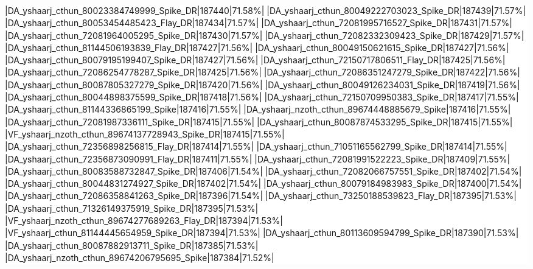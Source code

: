 |DA_yshaarj_cthun_80023384749999_Spike_DR|187440|71.58%|
|DA_yshaarj_cthun_80049222703023_Spike_DR|187439|71.57%|
|DA_yshaarj_cthun_80053454485423_Flay_DR|187434|71.57%|
|DA_yshaarj_cthun_72081995716527_Spike_DR|187431|71.57%|
|DA_yshaarj_cthun_72081964005295_Spike_DR|187430|71.57%|
|DA_yshaarj_cthun_72082332309423_Spike_DR|187429|71.57%|
|DA_yshaarj_cthun_81144506193839_Flay_DR|187427|71.56%|
|DA_yshaarj_cthun_80049150621615_Spike_DR|187427|71.56%|
|DA_yshaarj_cthun_80079195199407_Spike_DR|187427|71.56%|
|DA_yshaarj_cthun_72150717806511_Flay_DR|187425|71.56%|
|DA_yshaarj_cthun_72086254778287_Spike_DR|187425|71.56%|
|DA_yshaarj_cthun_72086351247279_Spike_DR|187422|71.56%|
|DA_yshaarj_cthun_80087805327279_Spike_DR|187420|71.56%|
|DA_yshaarj_cthun_80049126234031_Spike_DR|187419|71.56%|
|DA_yshaarj_cthun_80044898375599_Spike_DR|187418|71.56%|
|DA_yshaarj_cthun_72150709950383_Spike_DR|187417|71.55%|
|DA_yshaarj_cthun_81144336865199_Spike|187416|71.55%|
|DA_yshaarj_nzoth_cthun_89674448885679_Spike|187416|71.55%|
|DA_yshaarj_cthun_72081987336111_Spike_DR|187415|71.55%|
|DA_yshaarj_cthun_80087874533295_Spike_DR|187415|71.55%|
|VF_yshaarj_nzoth_cthun_89674137728943_Spike_DR|187415|71.55%|
|DA_yshaarj_cthun_72356898256815_Flay_DR|187414|71.55%|
|DA_yshaarj_cthun_71051165562799_Spike_DR|187414|71.55%|
|DA_yshaarj_cthun_72356873090991_Flay_DR|187411|71.55%|
|DA_yshaarj_cthun_72081991522223_Spike_DR|187409|71.55%|
|DA_yshaarj_cthun_80083588732847_Spike_DR|187406|71.54%|
|DA_yshaarj_cthun_72082066757551_Spike_DR|187402|71.54%|
|DA_yshaarj_cthun_80044831274927_Spike_DR|187402|71.54%|
|DA_yshaarj_cthun_80079184983983_Spike_DR|187400|71.54%|
|DA_yshaarj_cthun_72086358841263_Spike_DR|187396|71.54%|
|DA_yshaarj_cthun_73250188539823_Flay_DR|187395|71.53%|
|DA_yshaarj_cthun_71326149375919_Spike_DR|187395|71.53%|
|VF_yshaarj_nzoth_cthun_89674277689263_Flay_DR|187394|71.53%|
|VF_yshaarj_cthun_81144445654959_Spike_DR|187394|71.53%|
|DA_yshaarj_cthun_80113609594799_Spike_DR|187390|71.53%|
|DA_yshaarj_cthun_80087882913711_Spike_DR|187385|71.53%|
|DA_yshaarj_nzoth_cthun_89674206795695_Spike|187384|71.52%|